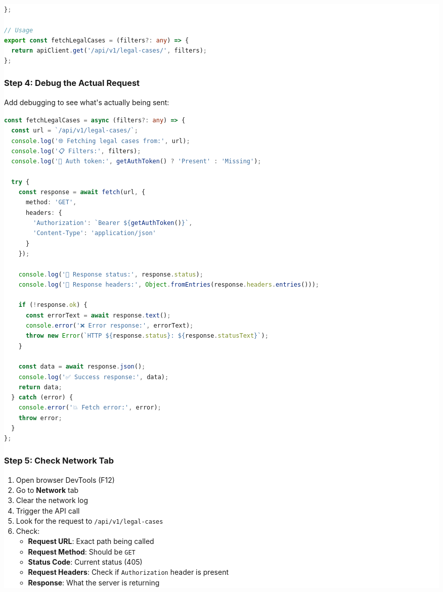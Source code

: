 ```typescript
};

// Usage
export const fetchLegalCases = (filters?: any) => {
  return apiClient.get('/api/v1/legal-cases/', filters);
};
```

### Step 4: Debug the Actual Request

Add debugging to see what's actually being sent:

```typescript
const fetchLegalCases = async (filters?: any) => {
  const url = `/api/v1/legal-cases/`;
  console.log('🌐 Fetching legal cases from:', url);
  console.log('📋 Filters:', filters);
  console.log('🔑 Auth token:', getAuthToken() ? 'Present' : 'Missing');
  
  try {
    const response = await fetch(url, {
      method: 'GET',
      headers: {
        'Authorization': `Bearer ${getAuthToken()}`,
        'Content-Type': 'application/json'
      }
    });
    
    console.log('📡 Response status:', response.status);
    console.log('📡 Response headers:', Object.fromEntries(response.headers.entries()));
    
    if (!response.ok) {
      const errorText = await response.text();
      console.error('❌ Error response:', errorText);
      throw new Error(`HTTP ${response.status}: ${response.statusText}`);
    }
    
    const data = await response.json();
    console.log('✅ Success response:', data);
    return data;
  } catch (error) {
    console.error('💥 Fetch error:', error);
    throw error;
  }
};
```

### Step 5: Check Network Tab

1. Open browser DevTools (F12)
2. Go to **Network** tab
3. Clear the network log
4. Trigger the API call
5. Look for the request to `/api/v1/legal-cases`
6. Check:
   - **Request URL**: Exact path being called
   - **Request Method**: Should be `GET`
   - **Status Code**: Current status (405)
   - **Request Headers**: Check if `Authorization` header is present
   - **Response**: What the server is returning
